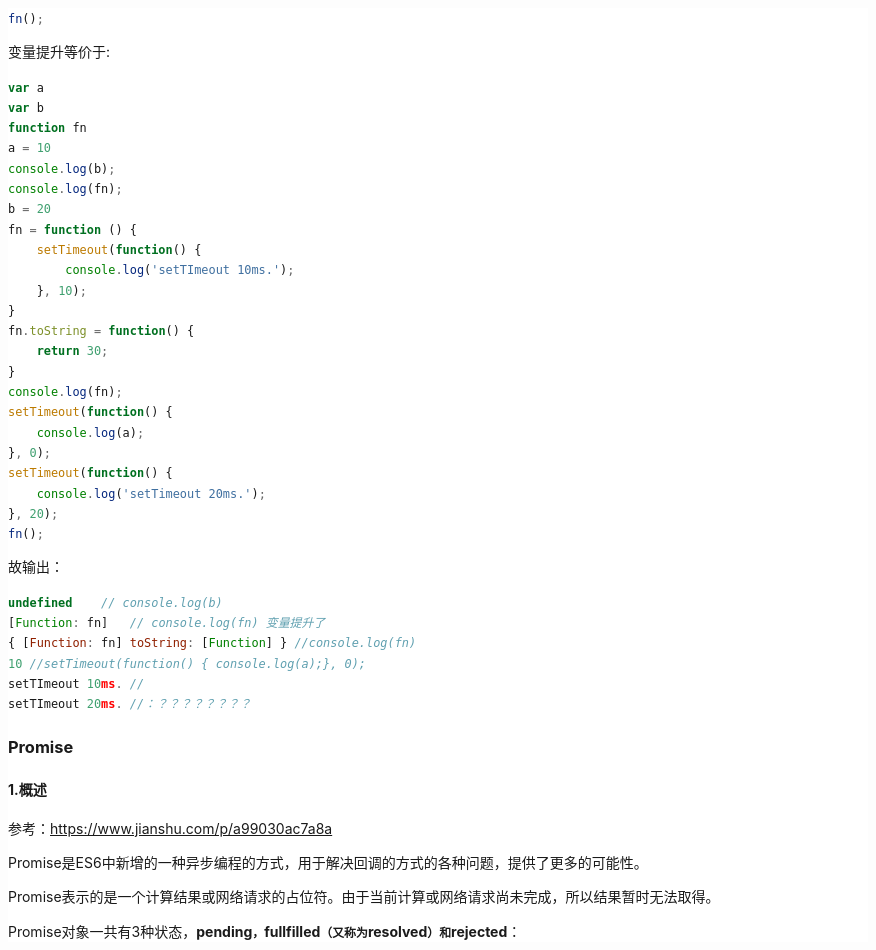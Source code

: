 ```js
fn();
```

变量提升等价于:

```js
var a
var b
function fn
a = 10
console.log(b);
console.log(fn);
b = 20
fn = function () {
    setTimeout(function() {
        console.log('setTImeout 10ms.');
    }, 10);
}
fn.toString = function() {
    return 30;
}
console.log(fn);
setTimeout(function() {
    console.log(a);
}, 0);
setTimeout(function() {
    console.log('setTimeout 20ms.');
}, 20); 
fn();
```

故输出：

```js
undefined    // console.log(b)
[Function: fn]   // console.log(fn) 变量提升了
{ [Function: fn] toString: [Function] } //console.log(fn)
10 //setTimeout(function() { console.log(a);}, 0);
setTImeout 10ms. //
setTImeout 20ms. //：？？？？？？？？

```

### Promise

#### 1.概述

参考：<https://www.jianshu.com/p/a99030ac7a8a>

Promise是ES6中新增的一种异步编程的方式，用于解决回调的方式的各种问题，提供了更多的可能性。

Promise表示的是一个计算结果或网络请求的占位符。由于当前计算或网络请求尚未完成，所以结果暂时无法取得。

Promise对象一共有3种状态，**pending`，`fullfilled`（又称为`resolved`）和`rejected**：
